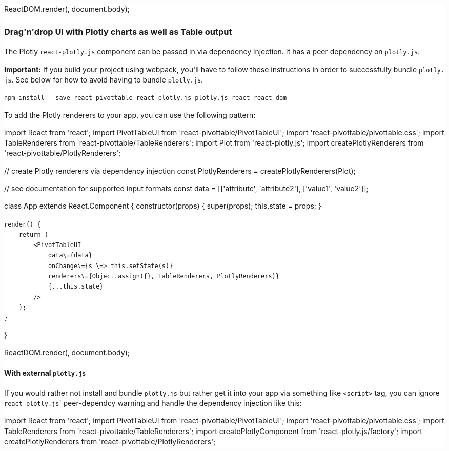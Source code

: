 ReactDOM.render(<App />, document.body);

### Drag'n'drop UI with Plotly charts as well as Table output

The Plotly `react-plotly.js` component can be passed in via dependency injection. It has a peer dependency on `plotly.js`.

**Important:** If you build your project using webpack, you'll have to follow these instructions in order to successfully bundle `plotly.js`. See below for how to avoid having to bundle `plotly.js`.

```
npm install --save react-pivottable react-plotly.js plotly.js react react-dom
```

To add the Plotly renderers to your app, you can use the following pattern:

import React from 'react';
import PivotTableUI from 'react-pivottable/PivotTableUI';
import 'react-pivottable/pivottable.css';
import TableRenderers from 'react-pivottable/TableRenderers';
import Plot from 'react-plotly.js';
import createPlotlyRenderers from 'react-pivottable/PlotlyRenderers';

// create Plotly renderers via dependency injection
const PlotlyRenderers \= createPlotlyRenderers(Plot);

// see documentation for supported input formats
const data \= \[\['attribute', 'attribute2'\], \['value1', 'value2'\]\];

class App extends React.Component {
    constructor(props) {
        super(props);
        this.state \= props;
    }

    render() {
        return (
            <PivotTableUI
                data\={data}
                onChange\={s \=> this.setState(s)}
                renderers\={Object.assign({}, TableRenderers, PlotlyRenderers)}
                {...this.state}
            />
        );
    }
}

ReactDOM.render(<App />, document.body);

#### With external `plotly.js`

If you would rather not install and bundle `plotly.js` but rather get it into your app via something like `<script>` tag, you can ignore `react-plotly.js`' peer-dependcy warning and handle the dependency injection like this:

import React from 'react';
import PivotTableUI from 'react-pivottable/PivotTableUI';
import 'react-pivottable/pivottable.css';
import TableRenderers from 'react-pivottable/TableRenderers';
import createPlotlyComponent from 'react-plotly.js/factory';
import createPlotlyRenderers from 'react-pivottable/PlotlyRenderers';
